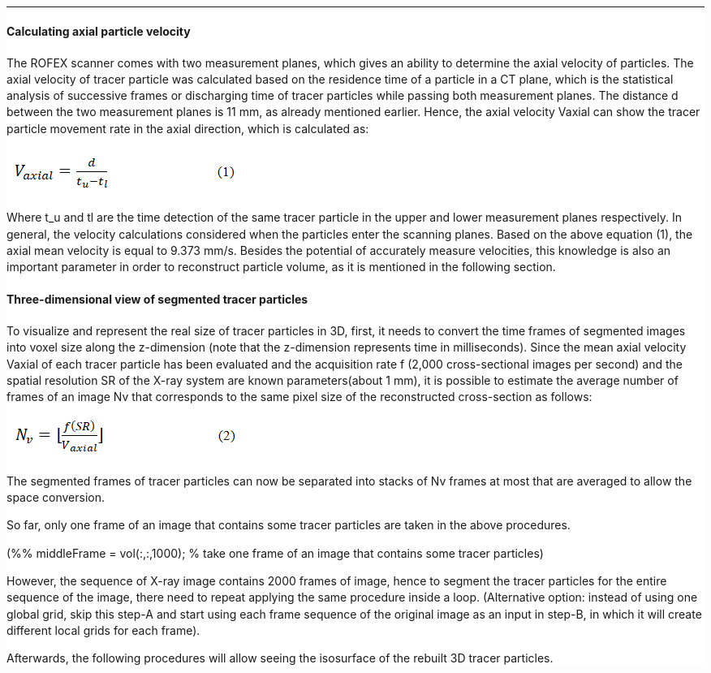 ------

#### Calculating axial particle velocity 

The ROFEX scanner comes with two measurement planes, which gives an ability to determine the axial velocity of particles. The axial velocity of tracer particle was calculated based on the residence time of a particle in a CT plane, which is the statistical analysis of successive frames or discharging time of tracer particles while passing both measurement planes. The distance d between the two measurement planes is 11 mm, as already mentioned earlier. Hence, the axial velocity Vaxial can show the tracer particle movement rate in the axial direction, which is calculated as: 

![](media/edca071331bc26484906940a9b815416.png)
             
Where t_u  and tl  are the time detection of the same tracer particle in the upper and lower measurement planes respectively. In general, the velocity calculations considered when the particles enter the scanning planes.
Based on the above equation (1), the axial mean velocity is equal to 9.373 mm/s. Besides the potential of accurately measure velocities, this knowledge is also an important parameter in order to reconstruct particle volume, as it is mentioned in the following section.


#### Three-dimensional view of segmented tracer particles

To visualize and represent the real size of tracer particles in 3D, first, it needs to convert the time frames of segmented images into voxel size along the z-dimension (note that the z-dimension represents time in milliseconds). Since the mean axial velocity Vaxial of each tracer particle has been evaluated and the acquisition rate f (2,000 cross-sectional images per second) and the spatial resolution SR of the X-ray system are known parameters(about 1 mm), it is possible to estimate the average number of frames of an image Nv that corresponds to the same pixel size of the reconstructed cross-section as follows:

![](media/dea11d896faf187d0186066ebdc2b7e6.png)

The segmented frames of tracer particles can now be separated into stacks of Nv frames at most that are averaged to allow the space conversion. 

So far, only one frame of an image that contains some tracer particles are taken in the above procedures.

(%% middleFrame = vol(:,:,1000); % take one frame of an image that contains some tracer particles)

However, the sequence of X-ray image contains 2000 frames of image, hence to segment the tracer particles for the entire sequence of the image, there need to repeat applying the same procedure inside a loop.
(Alternative option: instead of using one global grid, skip this step-A and start using each frame sequence of the original image as an input in step-B, in which it will create different local grids for each frame).

Afterwards, the following procedures will allow seeing the isosurface of the rebuilt 3D tracer particles.
